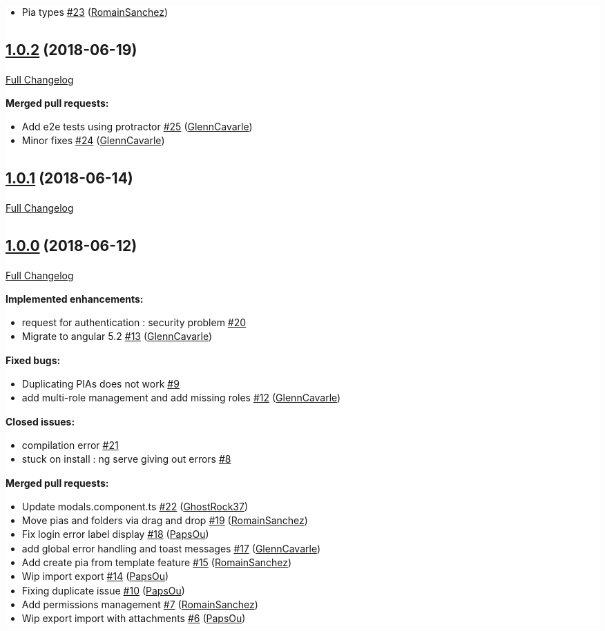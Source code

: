- Pia types [\#23](https://github.com/pia-lab/pialab/pull/23) ([RomainSanchez](https://github.com/RomainSanchez))

## [1.0.2](https://github.com/pia-lab/pialab/tree/1.0.2) (2018-06-19)
[Full Changelog](https://github.com/pia-lab/pialab/compare/1.0.1...1.0.2)

**Merged pull requests:**

- Add e2e tests using protractor [\#25](https://github.com/pia-lab/pialab/pull/25) ([GlennCavarle](https://github.com/GlennCavarle))
- Minor fixes [\#24](https://github.com/pia-lab/pialab/pull/24) ([GlennCavarle](https://github.com/GlennCavarle))

## [1.0.1](https://github.com/pia-lab/pialab/tree/1.0.1) (2018-06-14)
[Full Changelog](https://github.com/pia-lab/pialab/compare/1.0.0...1.0.1)

## [1.0.0](https://github.com/pia-lab/pialab/tree/1.0.0) (2018-06-12)
[Full Changelog](https://github.com/pia-lab/pialab/compare/0.4.5...1.0.0)

**Implemented enhancements:**

- request for authentication : security problem  [\#20](https://github.com/pia-lab/pialab/issues/20)
- Migrate to angular 5.2 [\#13](https://github.com/pia-lab/pialab/pull/13) ([GlennCavarle](https://github.com/GlennCavarle))

**Fixed bugs:**

- Duplicating PIAs does not work [\#9](https://github.com/pia-lab/pialab/issues/9)
- add multi-role management and add missing roles [\#12](https://github.com/pia-lab/pialab/pull/12) ([GlennCavarle](https://github.com/GlennCavarle))

**Closed issues:**

- compilation error [\#21](https://github.com/pia-lab/pialab/issues/21)
- stuck on install : ng serve giving out errors [\#8](https://github.com/pia-lab/pialab/issues/8)

**Merged pull requests:**

- Update modals.component.ts [\#22](https://github.com/pia-lab/pialab/pull/22) ([GhostRock37](https://github.com/GhostRock37))
- Move pias and folders via drag and drop [\#19](https://github.com/pia-lab/pialab/pull/19) ([RomainSanchez](https://github.com/RomainSanchez))
- Fix login error label display [\#18](https://github.com/pia-lab/pialab/pull/18) ([PapsOu](https://github.com/PapsOu))
- add global error handling and toast messages [\#17](https://github.com/pia-lab/pialab/pull/17) ([GlennCavarle](https://github.com/GlennCavarle))
- Add create pia from template feature [\#15](https://github.com/pia-lab/pialab/pull/15) ([RomainSanchez](https://github.com/RomainSanchez))
- Wip import export [\#14](https://github.com/pia-lab/pialab/pull/14) ([PapsOu](https://github.com/PapsOu))
- Fixing duplicate issue [\#10](https://github.com/pia-lab/pialab/pull/10) ([PapsOu](https://github.com/PapsOu))
- Add permissions management [\#7](https://github.com/pia-lab/pialab/pull/7) ([RomainSanchez](https://github.com/RomainSanchez))
- Wip export import with attachments [\#6](https://github.com/pia-lab/pialab/pull/6) ([PapsOu](https://github.com/PapsOu))
